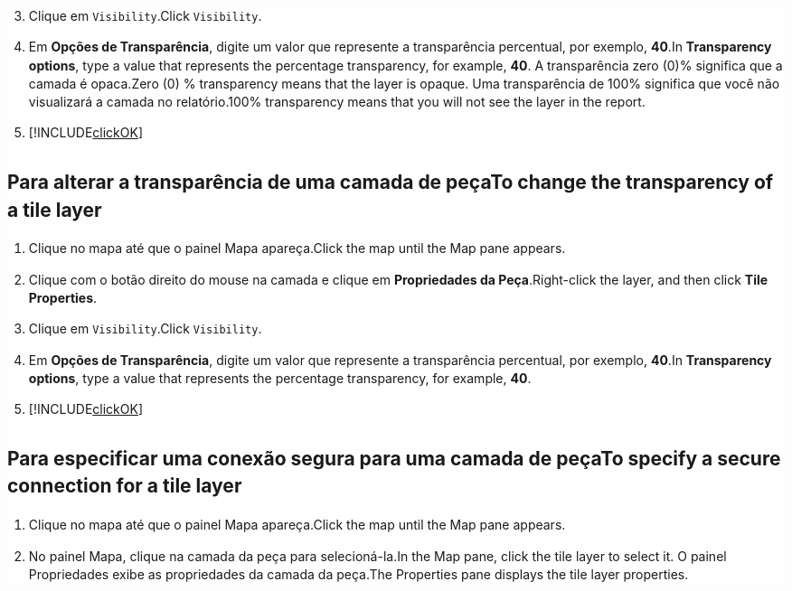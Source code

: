 3.  <span data-ttu-id="e8c15-222">Clique em `Visibility`.</span><span class="sxs-lookup"><span data-stu-id="e8c15-222">Click `Visibility`.</span></span>  
  
4.  <span data-ttu-id="e8c15-223">Em **Opções de Transparência**, digite um valor que represente a transparência percentual, por exemplo, **40**.</span><span class="sxs-lookup"><span data-stu-id="e8c15-223">In **Transparency options**, type a value that represents the percentage transparency, for example, **40**.</span></span> <span data-ttu-id="e8c15-224">A transparência zero (0)% significa que a camada é opaca.</span><span class="sxs-lookup"><span data-stu-id="e8c15-224">Zero (0) % transparency means that the layer is opaque.</span></span> <span data-ttu-id="e8c15-225">Uma transparência de 100% significa que você não visualizará a camada no relatório.</span><span class="sxs-lookup"><span data-stu-id="e8c15-225">100% transparency means that you will not see the layer in the report.</span></span>  
  
5.  [!INCLUDE[clickOK](../../../includes/clickok-md.md)]  

##  <a name="to-change-the-transparency-of-a-tile-layer"></a><a name="TileTransparency"></a> <span data-ttu-id="e8c15-226">Para alterar a transparência de uma camada de peça</span><span class="sxs-lookup"><span data-stu-id="e8c15-226">To change the transparency of a tile layer</span></span>  
  
1.  <span data-ttu-id="e8c15-227">Clique no mapa até que o painel Mapa apareça.</span><span class="sxs-lookup"><span data-stu-id="e8c15-227">Click the map until the Map pane appears.</span></span>  
  
2.  <span data-ttu-id="e8c15-228">Clique com o botão direito do mouse na camada e clique em **Propriedades da Peça**.</span><span class="sxs-lookup"><span data-stu-id="e8c15-228">Right-click the layer, and then click **Tile Properties**.</span></span>  
  
3.  <span data-ttu-id="e8c15-229">Clique em `Visibility`.</span><span class="sxs-lookup"><span data-stu-id="e8c15-229">Click `Visibility`.</span></span>  
  
4.  <span data-ttu-id="e8c15-230">Em **Opções de Transparência**, digite um valor que represente a transparência percentual, por exemplo, **40**.</span><span class="sxs-lookup"><span data-stu-id="e8c15-230">In **Transparency options**, type a value that represents the percentage transparency, for example, **40**.</span></span>  
  
5.  [!INCLUDE[clickOK](../../../includes/clickok-md.md)]  

##  <a name="to-specify-a-secure-connection-for-a-tile-layer"></a><a name="Secure"></a> <span data-ttu-id="e8c15-231">Para especificar uma conexão segura para uma camada de peça</span><span class="sxs-lookup"><span data-stu-id="e8c15-231">To specify a secure connection for a tile layer</span></span>  
  
1.  <span data-ttu-id="e8c15-232">Clique no mapa até que o painel Mapa apareça.</span><span class="sxs-lookup"><span data-stu-id="e8c15-232">Click the map until the Map pane appears.</span></span>  
  
2.  <span data-ttu-id="e8c15-233">No painel Mapa, clique na camada da peça para selecioná-la.</span><span class="sxs-lookup"><span data-stu-id="e8c15-233">In the Map pane, click the tile layer to select it.</span></span> <span data-ttu-id="e8c15-234">O painel Propriedades exibe as propriedades da camada da peça.</span><span class="sxs-lookup"><span data-stu-id="e8c15-234">The Properties pane displays the tile layer properties.</span></span>  
  
